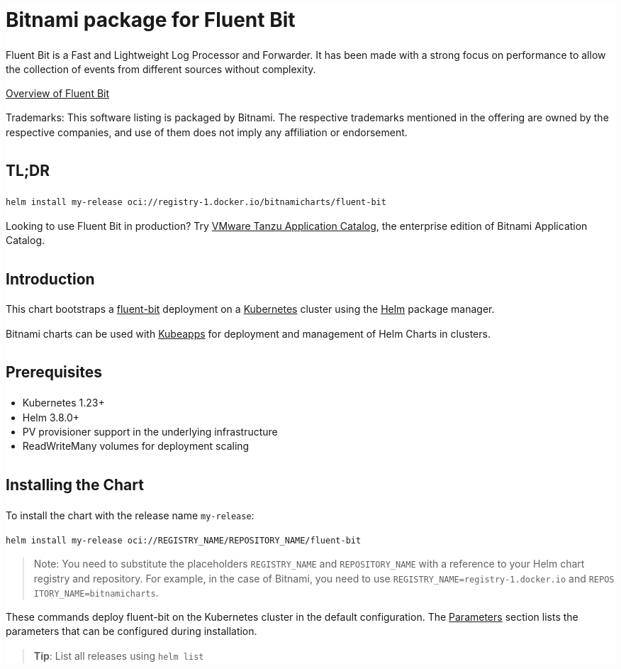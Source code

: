 

# Bitnami package for Fluent Bit

Fluent Bit is a Fast and Lightweight Log Processor and Forwarder. It has been made with a strong focus on performance to allow the collection of events from different sources without complexity.

[Overview of Fluent Bit](http://fluentbit.io/)

Trademarks: This software listing is packaged by Bitnami. The respective trademarks mentioned in the offering are owned by the respective companies, and use of them does not imply any affiliation or endorsement.

## TL;DR

```console
helm install my-release oci://registry-1.docker.io/bitnamicharts/fluent-bit
```

Looking to use Fluent Bit in production? Try [VMware Tanzu Application Catalog](https://bitnami.com/enterprise), the enterprise edition of Bitnami Application Catalog.

## Introduction

This chart bootstraps a [fluent-bit](https://github.com/bitnami/containers/tree/main/bitnami/fluent-bit) deployment on a [Kubernetes](https://kubernetes.io) cluster using the [Helm](https://helm.sh) package manager.

Bitnami charts can be used with [Kubeapps](https://kubeapps.dev/) for deployment and management of Helm Charts in clusters.

## Prerequisites

- Kubernetes 1.23+
- Helm 3.8.0+
- PV provisioner support in the underlying infrastructure
- ReadWriteMany volumes for deployment scaling

## Installing the Chart

To install the chart with the release name `my-release`:

```console
helm install my-release oci://REGISTRY_NAME/REPOSITORY_NAME/fluent-bit
```

> Note: You need to substitute the placeholders `REGISTRY_NAME` and `REPOSITORY_NAME` with a reference to your Helm chart registry and repository. For example, in the case of Bitnami, you need to use `REGISTRY_NAME=registry-1.docker.io` and `REPOSITORY_NAME=bitnamicharts`.

These commands deploy fluent-bit on the Kubernetes cluster in the default configuration. The [Parameters](#parameters) section lists the parameters that can be configured during installation.

> **Tip**: List all releases using `helm list`

